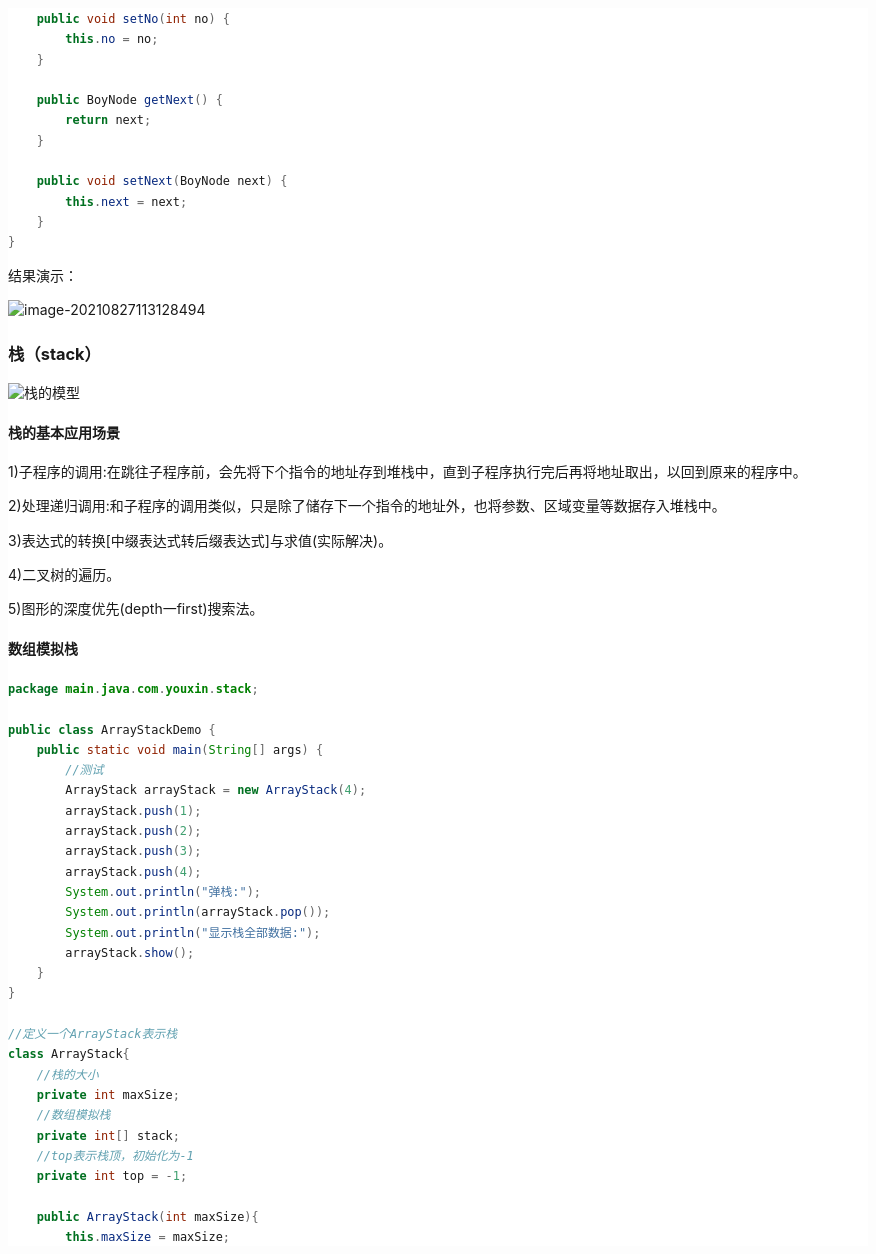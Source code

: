 ```java
    public void setNo(int no) {
        this.no = no;
    }

    public BoyNode getNext() {
        return next;
    }

    public void setNext(BoyNode next) {
        this.next = next;
    }
}

```

结果演示：

![image-20210827113128494](C:\Users\admin\AppData\Roaming\Typora\typora-user-images\image-20210827113128494.png)

### 栈（stack）

![栈的模型](https://bkimg.cdn.bcebos.com/pic/8b82b9014a90f603eab7c55f3912b31bb051eda7?x-bce-process=image/resize,m_lfit,w_440,limit_1/format,f_auto)

#### 栈的基本应用场景

1)子程序的调用:在跳往子程序前，会先将下个指令的地址存到堆栈中，直到子程序执行完后再将地址取出，以回到原来的程序中。

2)处理递归调用:和子程序的调用类似，只是除了储存下一个指令的地址外，也将参数、区域变量等数据存入堆栈中。

3)表达式的转换[中缀表达式转后缀表达式]与求值(实际解决)。

4)二叉树的遍历。

5)图形的深度优先(depth一first)搜索法。

#### 数组模拟栈

```java
package main.java.com.youxin.stack;

public class ArrayStackDemo {
    public static void main(String[] args) {
        //测试
        ArrayStack arrayStack = new ArrayStack(4);
        arrayStack.push(1);
        arrayStack.push(2);
        arrayStack.push(3);
        arrayStack.push(4);
        System.out.println("弹栈:");
        System.out.println(arrayStack.pop());
        System.out.println("显示栈全部数据:");
        arrayStack.show();
    }
}

//定义一个ArrayStack表示栈
class ArrayStack{
    //栈的大小
    private int maxSize;
    //数组模拟栈
    private int[] stack;
    //top表示栈顶，初始化为-1
    private int top = -1;

    public ArrayStack(int maxSize){
        this.maxSize = maxSize;
```